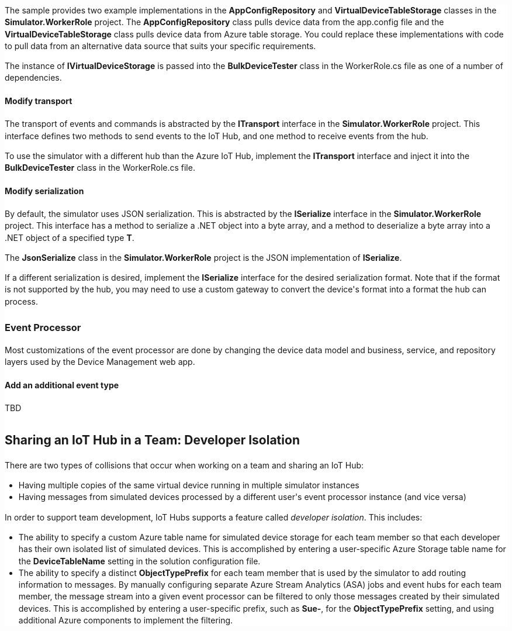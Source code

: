 The sample provides two example implementations in the **AppConfigRepository** and **VirtualDeviceTableStorage** classes in the **Simulator.WorkerRole** project. The **AppConfigRepository** class pulls device data from the app.config file and the **VirtualDeviceTableStorage** class pulls device data from Azure table storage. You could replace these implementations with code to pull data from an alternative data source that suits your specific requirements.

The instance of **IVirtualDeviceStorage** is passed into the **BulkDeviceTester** class in the WorkerRole.cs file as one of a number of dependencies.

#### Modify transport

The transport of events and commands is abstracted by the **ITransport** interface in the **Simulator.WorkerRole** project. This interface defines two methods to send events to the IoT Hub, and one method to receive events from the hub.

To use the simulator with a different hub than the Azure IoT Hub, implement the **ITransport** interface and inject it into the **BulkDeviceTester** class in the WorkerRole.cs file.

#### Modify serialization

By default, the simulator uses JSON serialization. This is abstracted by the **ISerialize** interface in the **Simulator.WorkerRole** project. This interface has a method to serialize a .NET object into a byte array, and a method to deserialize a byte array into a .NET object of a specified type **T**.

The **JsonSerialize** class in the **Simulator.WorkerRole** project is the JSON implementation of **ISerialize**.

If a different serialization is desired, implement the **ISerialize** interface for the desired serialization format. Note that if the format is not supported by the hub, you may need to use a custom gateway to convert the device's format into a format the hub can process.

### Event Processor

Most customizations of the event processor are done by changing the device data model and business, service, and repository layers used by the Device Management web app.

#### Add an additional event type

TBD

## Sharing an IoT Hub in a Team: Developer Isolation

There are two types of collisions that occur when working on a team and sharing an IoT Hub:
* Having multiple copies of the same virtual device running in multiple simulator instances
* Having messages from simulated devices processed by a different user's event processor instance (and vice versa)

In order to support team development, IoT Hubs supports a feature called _developer isolation_. This includes:
* The ability to specify a custom Azure table name for simulated device storage for each team member so that each developer has their own
  isolated list of simulated devices. This is accomplished by entering a user-specific Azure Storage table name for the **DeviceTableName** setting in the solution configuration file.
* The ability to specify a distinct **ObjectTypePrefix** for each team member that is used by the simulator to add routing information to messages. By
  manually configuring separate Azure Stream Analytics (ASA) jobs and event hubs for each team member, the message stream into a given
  event processor can be filtered to only those messages created by their simulated devices. This is accomplished by entering a user-specific prefix, such as **Sue-**,
  for the **ObjectTypePrefix** setting, and using additional Azure components to implement the filtering.
